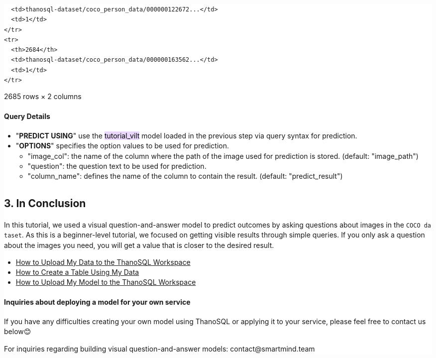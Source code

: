       <td>thanosql-dataset/coco_person_data/000000122672...</td>
      <td>1</td>
    </tr>
    <tr>
      <th>2684</th>
      <td>thanosql-dataset/coco_person_data/000000163562...</td>
      <td>1</td>
    </tr>
  </tbody>
</table>
<p>2685 rows × 2 columns</p>
</div>



<div class="admonition note">
    <h4 class="admonition-title">Query Details</h4>
    <ul>
        <li>"<strong>PREDICT USING</strong>" use the <mark style="background-color:#E9D7FD ">tutorial_vilt</mark> model loaded in the previous step via query syntax for prediction.</li>
        <li>"<strong>OPTIONS</strong>" specifies the option values to be used for prediction.
        <ul>
            <li>"image_col": the name of the column where the path of the image used for prediction is stored. (default: "image_path")</li>
            <li>"question": the question text to be used for prediction.</li>
            <li>"column_name": defines the name of the column to contain the result. (default: "predict_result")</li>
        </ul>
        </li>
    </ul>
</div>

## __3. In Conclusion__

In this tutorial, we used a visual question-and-answer model to predict outcomes by asking questions about images in the `COCO dataset`. As this is a beginner-level tutorial, we focused on getting visible results through simple queries. If you only ask a question about the images you need, you will get a value that is closer to the desired result.

* [How to Upload My Data to the ThanoSQL Workspace](https://docs.thanosql.ai/en/getting_started/data_upload/)
* [How to Create a Table Using My Data](https://docs.thanosql.ai/en/how-to_guides/ThanoSQL_query/COPY_SYNTAX/)
* [How to Upload My Model to the ThanoSQL Workspace](https://docs.thanosql.ai/en/how-to_guides/ThanoSQL_query/UPLOAD_SYNTAX/)

<div class="admonition tip">
    <h4 class="admonition-title">Inquiries about deploying a model for your own service</h4>
    <p>If you have any difficulties creating your own model using ThanoSQL or applying it to your service, please feel free to contact us below😊</p>
    <p>For inquiries regarding building visual question-and-answer models: contact@smartmind.team</p>
</div>
